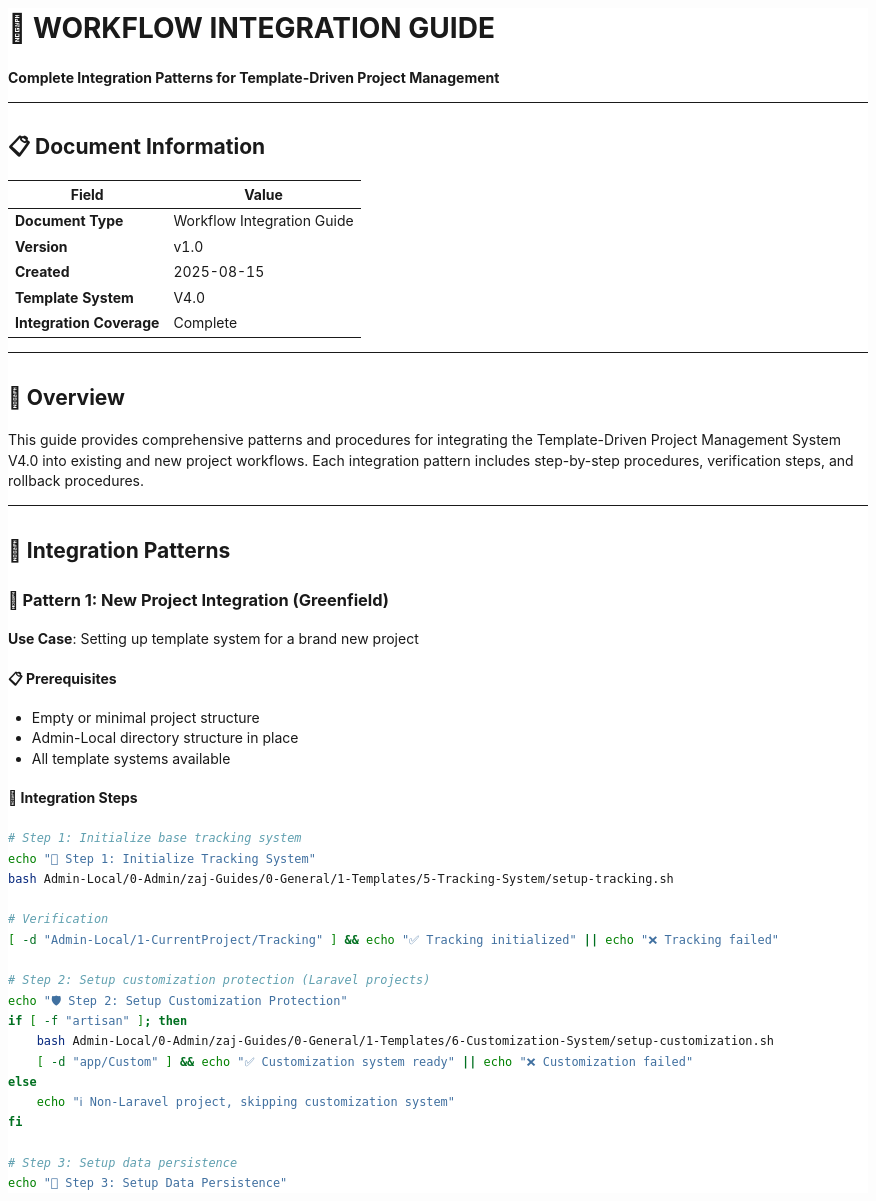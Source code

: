 # 🔄 WORKFLOW INTEGRATION GUIDE
**Complete Integration Patterns for Template-Driven Project Management**

---

## 📋 Document Information

| Field | Value |
|-------|--------|
| **Document Type** | Workflow Integration Guide |
| **Version** | v1.0 |
| **Created** | 2025-08-15 |
| **Template System** | V4.0 |
| **Integration Coverage** | Complete |

---

## 🎯 Overview

This guide provides comprehensive patterns and procedures for integrating the Template-Driven Project Management System V4.0 into existing and new project workflows. Each integration pattern includes step-by-step procedures, verification steps, and rollback procedures.

---

## 🚀 Integration Patterns

### 🔄 Pattern 1: New Project Integration (Greenfield)

**Use Case**: Setting up template system for a brand new project

#### 📋 Prerequisites
- Empty or minimal project structure
- Admin-Local directory structure in place
- All template systems available

#### 🔧 Integration Steps

```bash
# Step 1: Initialize base tracking system
echo "🎯 Step 1: Initialize Tracking System"
bash Admin-Local/0-Admin/zaj-Guides/0-General/1-Templates/5-Tracking-System/setup-tracking.sh

# Verification
[ -d "Admin-Local/1-CurrentProject/Tracking" ] && echo "✅ Tracking initialized" || echo "❌ Tracking failed"

# Step 2: Setup customization protection (Laravel projects)
echo "🛡️ Step 2: Setup Customization Protection"
if [ -f "artisan" ]; then
    bash Admin-Local/0-Admin/zaj-Guides/0-General/1-Templates/6-Customization-System/setup-customization.sh
    [ -d "app/Custom" ] && echo "✅ Customization system ready" || echo "❌ Customization failed"
else
    echo "ℹ️ Non-Laravel project, skipping customization system"
fi

# Step 3: Setup data persistence
echo "💾 Step 3: Setup Data Persistence"
```